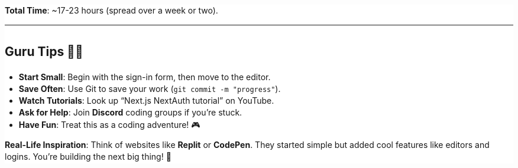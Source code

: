 **Total Time**: \~17-23 hours (spread over a week or two).

---

## Guru Tips 🧙‍♂️

- **Start Small**: Begin with the sign-in form, then move to the editor.
- **Save Often**: Use Git to save your work (`git commit -m "progress"`).
- **Watch Tutorials**: Look up “Next.js NextAuth tutorial” on YouTube.
- **Ask for Help**: Join **Discord** coding groups if you’re stuck.
- **Have Fun**: Treat this as a coding adventure! 🎮

**Real-Life Inspiration**: Think of websites like **Replit** or **CodePen**. They started simple but added cool features like editors and logins. You’re building the next big thing! 🌟